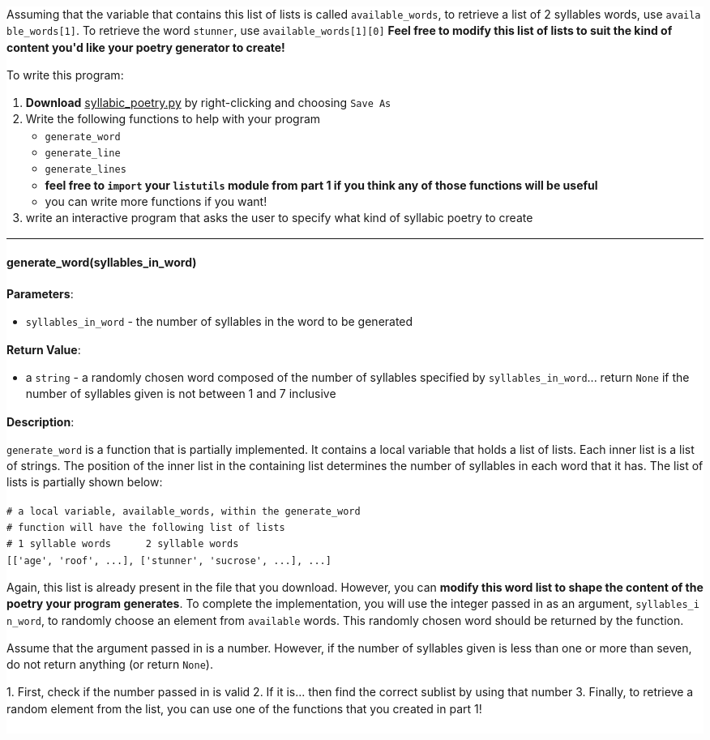 Assuming that the variable that contains this list of lists is called `available_words`, to retrieve a list of 2 syllables words, use `available_words[1]`. To retrieve the word `stunner`, use `available_words[1][0]` __Feel free to modify this list of lists to suit the kind of content you'd like your poetry generator to create!__

To write this program: 

1. __Download__ [syllabic_poetry.py](syllabic_poetry.py) by right-clicking and choosing `Save As`
2. Write the following functions to help with your program
    * `generate_word`
    * `generate_line`
    * `generate_lines`
    * __feel free to `import` your `listutils` module from part 1 if you think any of those functions will be useful__
    * you can write more functions if you want!
3. write an interactive program that asks the user to specify what kind of syllabic poetry to create

<hr>

#### generate_word(syllables_in_word)

__Parameters__:

* `syllables_in_word` - the number of syllables in the word to be generated

__Return Value__:

* a `string` - a randomly chosen word composed of the number of syllables specified by `syllables_in_word`... return `None` if the number of syllables given is not between 1 and 7 inclusive

__Description__:

`generate_word` is a function that is partially implemented. It contains a local variable that holds a list of lists. Each inner list is a list of strings. The position of the inner list in the containing list determines the number of syllables in each word that it has. The list of lists is partially shown below:


<pre><code data-trim contenteditable># a local variable, available_words, within the generate_word 
# function will have the following list of lists
# 1 syllable words      2 syllable words          
[['age', 'roof', ...], ['stunner', 'sucrose', ...], ...]
</code></pre>

Again, this list is already present in the file that you download. However, you can __modify this word list to shape the content of the poetry your program generates__. To complete the implementation, you will use the integer passed in as an argument, `syllables_in_word`, to randomly choose an element from `available` words. This randomly chosen word should be returned by the function.

Assume that the argument passed in is a number. However, if the number of syllables given is less than one or more than seven, do not return anything (or return `None`).


<div class="hint" markdown="block">
1. First, check if the number passed in is valid
2. If it is... then find the correct sublist by using that number
3. Finally, to retrieve a random element from the list, you can use one of the functions that you created in part 1!
</div><br>
